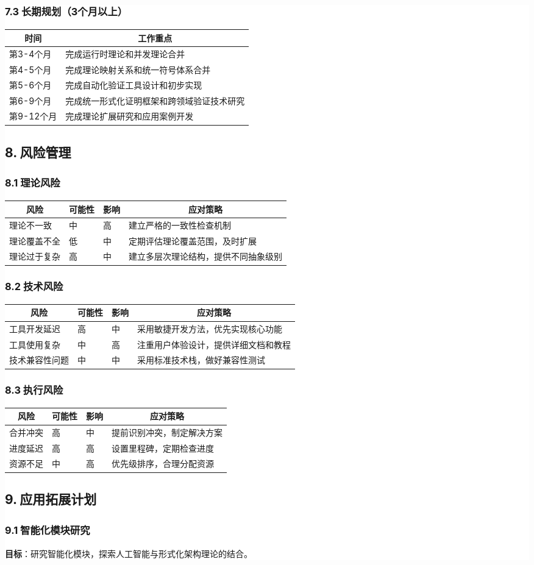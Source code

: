### 7.3 长期规划（3个月以上）

| 时间 | 工作重点 |
|------|---------|
| 第3-4个月 | 完成运行时理论和并发理论合并 |
| 第4-5个月 | 完成理论映射关系和统一符号体系合并 |
| 第5-6个月 | 完成自动化验证工具设计和初步实现 |
| 第6-9个月 | 完成统一形式化证明框架和跨领域验证技术研究 |
| 第9-12个月 | 完成理论扩展研究和应用案例开发 |

## 8. 风险管理

### 8.1 理论风险

| 风险 | 可能性 | 影响 | 应对策略 |
|------|--------|------|----------|
| 理论不一致 | 中 | 高 | 建立严格的一致性检查机制 |
| 理论覆盖不全 | 低 | 中 | 定期评估理论覆盖范围，及时扩展 |
| 理论过于复杂 | 高 | 中 | 建立多层次理论结构，提供不同抽象级别 |

### 8.2 技术风险

| 风险 | 可能性 | 影响 | 应对策略 |
|------|--------|------|----------|
| 工具开发延迟 | 高 | 中 | 采用敏捷开发方法，优先实现核心功能 |
| 工具使用复杂 | 中 | 高 | 注重用户体验设计，提供详细文档和教程 |
| 技术兼容性问题 | 中 | 中 | 采用标准技术栈，做好兼容性测试 |

### 8.3 执行风险

| 风险 | 可能性 | 影响 | 应对策略 |
|------|--------|------|----------|
| 合并冲突 | 高 | 中 | 提前识别冲突，制定解决方案 |
| 进度延迟 | 高 | 高 | 设置里程碑，定期检查进度 |
| 资源不足 | 中 | 高 | 优先级排序，合理分配资源 |

## 9. 应用拓展计划

### 9.1 智能化模块研究

**目标**：研究智能化模块，探索人工智能与形式化架构理论的结合。
